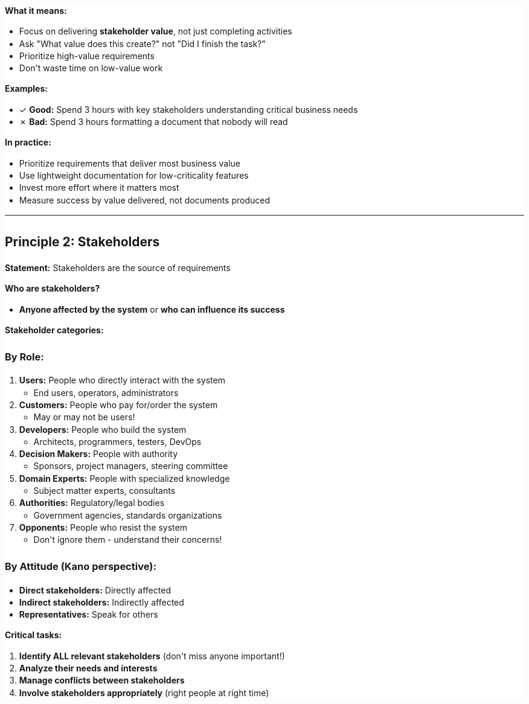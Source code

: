 **What it means:**
- Focus on delivering **stakeholder value**, not just completing activities
- Ask "What value does this create?" not "Did I finish the task?"
- Prioritize high-value requirements
- Don't waste time on low-value work

**Examples:**
- ✓ **Good:** Spend 3 hours with key stakeholders understanding critical business needs
- ✗ **Bad:** Spend 3 hours formatting a document that nobody will read

**In practice:**
- Prioritize requirements that deliver most business value
- Use lightweight documentation for low-criticality features
- Invest more effort where it matters most
- Measure success by value delivered, not documents produced

---

## Principle 2: Stakeholders

**Statement:** Stakeholders are the source of requirements

**Who are stakeholders?**
- **Anyone affected by the system** or **who can influence its success**

**Stakeholder categories:**

### By Role:
1. **Users:** People who directly interact with the system
   - End users, operators, administrators
2. **Customers:** People who pay for/order the system
   - May or may not be users!
3. **Developers:** People who build the system
   - Architects, programmers, testers, DevOps
4. **Decision Makers:** People with authority
   - Sponsors, project managers, steering committee
5. **Domain Experts:** People with specialized knowledge
   - Subject matter experts, consultants
6. **Authorities:** Regulatory/legal bodies
   - Government agencies, standards organizations
7. **Opponents:** People who resist the system
   - Don't ignore them - understand their concerns!

### By Attitude (Kano perspective):
- **Direct stakeholders:** Directly affected
- **Indirect stakeholders:** Indirectly affected
- **Representatives:** Speak for others

**Critical tasks:**
1. **Identify ALL relevant stakeholders** (don't miss anyone important!)
2. **Analyze their needs and interests**
3. **Manage conflicts between stakeholders**
4. **Involve stakeholders appropriately** (right people at right time)
